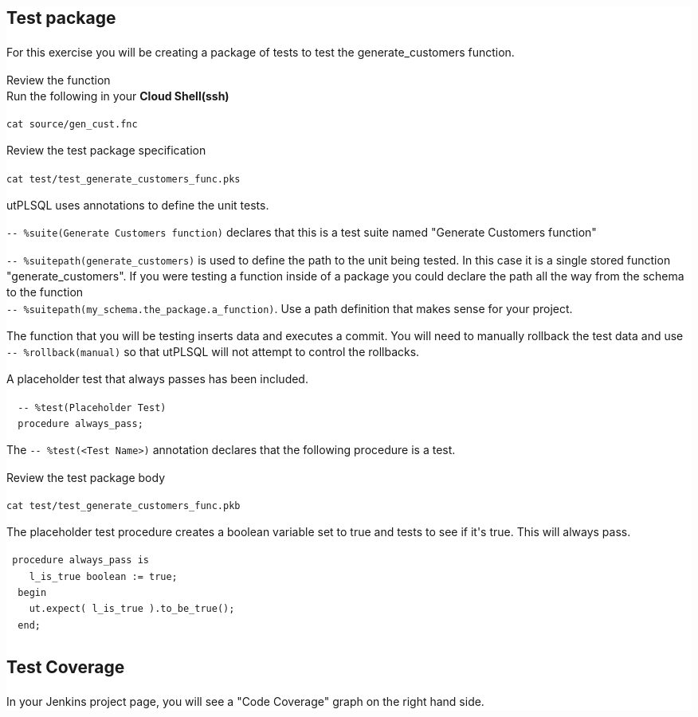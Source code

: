 ## Test package
For this exercise you will be creating a package of tests to test the generate_customers function.

Review the function  
Run the following in your **Cloud Shell(ssh)**
```
cat source/gen_cust.fnc
```

Review the test package specification
```
cat test/test_generate_customers_func.pks
```

utPLSQL uses annotations to define the unit tests.  

`-- %suite(Generate Customers function)` declares that this is a test suite named "Generate Customers function"  

`-- %suitepath(generate_customers)` is used to define the path to the unit being tested.  In this case it is a single stored function "generate_customers".  If you were testing a function inside of a package you could declare the path all the way from the schema to the function  
`-- %suitepath(my_schema.the_package.a_function)`.  Use a path definition that makes sense for your project.  

The function that you will be testing inserts data and executes a commit.  You will need to manually rollback the test data and use `-- %rollback(manual)` so that utPLSQL will not attempt to control the rollbacks.  

A placeholder test that always passes has been included.
```
  -- %test(Placeholder Test)
  procedure always_pass;
```
The `-- %test(<Test Name>)` annotation declares that the following procedure is a test.

Review the test package body
```
cat test/test_generate_customers_func.pkb
```

The placeholder test procedure creates a boolean variable set to true and tests to see if it's true.  This will always pass.
```
 procedure always_pass is
    l_is_true boolean := true;
  begin
    ut.expect( l_is_true ).to_be_true();
  end;
```

## Test Coverage
In your Jenkins project page, you will see a "Code Coverage" graph on the right hand side.  